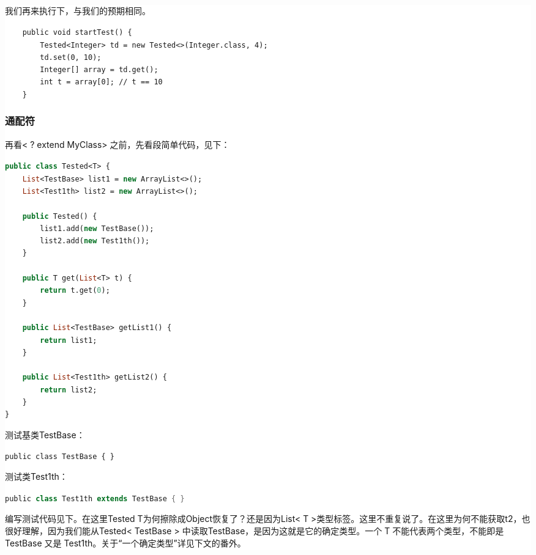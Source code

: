 我们再来执行下，与我们的预期相同。

```smali
    public void startTest() {
        Tested<Integer> td = new Tested<>(Integer.class, 4);
        td.set(0, 10);
        Integer[] array = td.get();
        int t = array[0]; // t == 10
    }

```

### 通配符

再看< ? extend MyClass> 之前，先看段简单代码，见下：

```haxe
public class Tested<T> {
    List<TestBase> list1 = new ArrayList<>();
    List<Test1th> list2 = new ArrayList<>();

    public Tested() {
        list1.add(new TestBase());
        list2.add(new Test1th());
    }

    public T get(List<T> t) {
        return t.get(0);
    }

    public List<TestBase> getList1() {
        return list1;
    }

    public List<Test1th> getList2() {
        return list2;
    }
}

```

测试基类TestBase：

```angelscript
public class TestBase { }

```

测试类Test1th：

```scala
public class Test1th extends TestBase { }

```

编写测试代码见下。在这里Tested T为何擦除成Object恢复了？还是因为List< T >类型标签。这里不重复说了。在这里为何不能获取t2，也很好理解，因为我们能从Tested< TestBase > 中读取TestBase，是因为这就是它的确定类型。一个 T 不能代表两个类型，不能即是TestBase 又是 Test1th。关于“一个确定类型”详见下文的番外。
